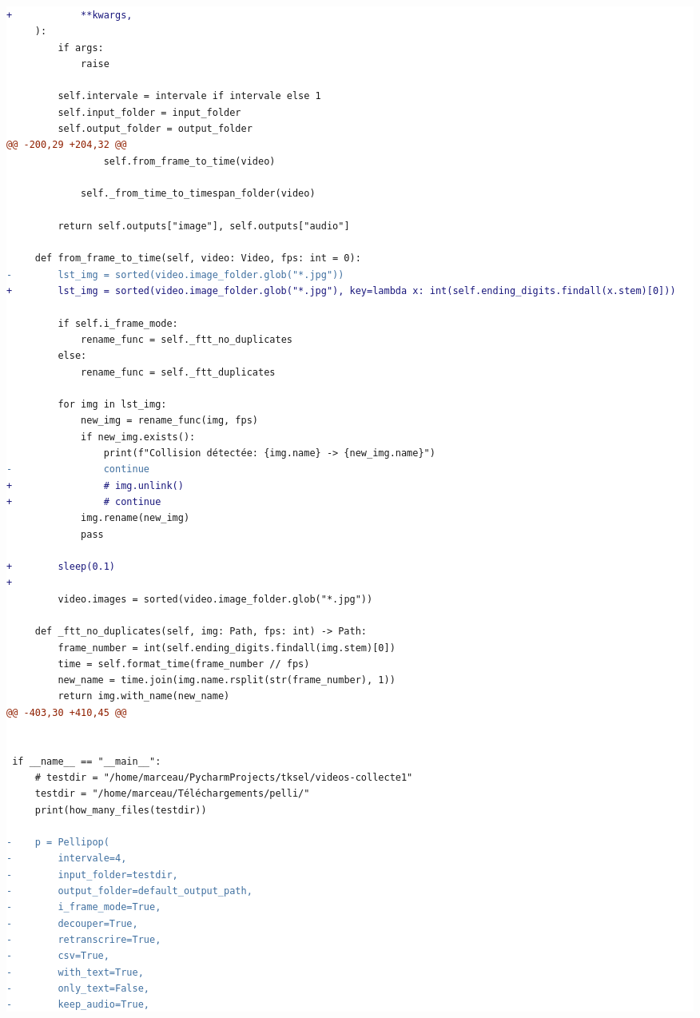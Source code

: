 ```diff
+            **kwargs,
     ):
         if args:
             raise
 
         self.intervale = intervale if intervale else 1
         self.input_folder = input_folder
         self.output_folder = output_folder
@@ -200,29 +204,32 @@
                 self.from_frame_to_time(video)
 
             self._from_time_to_timespan_folder(video)
 
         return self.outputs["image"], self.outputs["audio"]
 
     def from_frame_to_time(self, video: Video, fps: int = 0):
-        lst_img = sorted(video.image_folder.glob("*.jpg"))
+        lst_img = sorted(video.image_folder.glob("*.jpg"), key=lambda x: int(self.ending_digits.findall(x.stem)[0]))
 
         if self.i_frame_mode:
             rename_func = self._ftt_no_duplicates
         else:
             rename_func = self._ftt_duplicates
 
         for img in lst_img:
             new_img = rename_func(img, fps)
             if new_img.exists():
                 print(f"Collision détectée: {img.name} -> {new_img.name}")
-                continue
+                # img.unlink()
+                # continue
             img.rename(new_img)
             pass
 
+        sleep(0.1)
+
         video.images = sorted(video.image_folder.glob("*.jpg"))
 
     def _ftt_no_duplicates(self, img: Path, fps: int) -> Path:
         frame_number = int(self.ending_digits.findall(img.stem)[0])
         time = self.format_time(frame_number // fps)
         new_name = time.join(img.name.rsplit(str(frame_number), 1))
         return img.with_name(new_name)
@@ -403,30 +410,45 @@
 
 
 if __name__ == "__main__":
     # testdir = "/home/marceau/PycharmProjects/tksel/videos-collecte1"
     testdir = "/home/marceau/Téléchargements/pelli/"
     print(how_many_files(testdir))
 
-    p = Pellipop(
-        intervale=4,
-        input_folder=testdir,
-        output_folder=default_output_path,
-        i_frame_mode=True,
-        decouper=True,
-        retranscrire=True,
-        csv=True,
-        with_text=True,
-        only_text=False,
-        keep_audio=True,
```